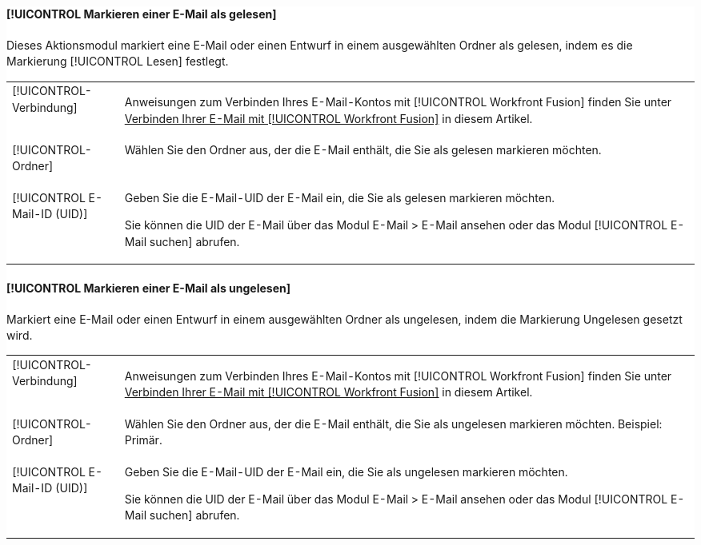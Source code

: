 #### [!UICONTROL Markieren einer E-Mail als gelesen]

Dieses Aktionsmodul markiert eine E-Mail oder einen Entwurf in einem ausgewählten Ordner als gelesen, indem es die Markierung [!UICONTROL Lesen] festlegt.

<table style="table-layout:auto"> 
 <col> 
 <col> 
 <tbody> 
  <tr> 
   <td role="rowheader">[!UICONTROL-Verbindung] </td> 
   <td> <p>Anweisungen zum Verbinden Ihres E-Mail-Kontos mit [!UICONTROL Workfront Fusion] finden Sie unter <a href="#connect-your-email-to-workfront-fusion" class="MCXref xref">Verbinden Ihrer E-Mail mit [!UICONTROL Workfront Fusion]</a> in diesem Artikel.</p> </td>
  </tr> 
  <tr> 
   <td role="rowheader">[!UICONTROL-Ordner]</td> 
   <td>Wählen Sie den Ordner aus, der die E-Mail enthält, die Sie als gelesen markieren möchten.</td> 
  </tr> 
  <tr> 
   <td role="rowheader"> <p>[!UICONTROL E-Mail-ID (UID)]</p> </td> 
   <td> <p>Geben Sie die E-Mail-UID der E-Mail ein, die Sie als gelesen markieren möchten.</p> <p>Sie können die UID der E-Mail über das Modul E-Mail &gt; E-Mail ansehen oder das Modul [!UICONTROL E-Mail suchen] abrufen.</p> </td> 
  </tr> 
 </tbody> 
</table>

#### [!UICONTROL Markieren einer E-Mail als ungelesen]

Markiert eine E-Mail oder einen Entwurf in einem ausgewählten Ordner als ungelesen, indem die Markierung Ungelesen gesetzt wird.

<table style="table-layout:auto"> 
 <col> 
 <col> 
 <tbody> 
  <tr> 
   <td role="rowheader">[!UICONTROL-Verbindung] </td> 
   <td> <p>Anweisungen zum Verbinden Ihres E-Mail-Kontos mit [!UICONTROL Workfront Fusion] finden Sie unter <a href="#connect-your-email-to-workfront-fusion" class="MCXref xref">Verbinden Ihrer E-Mail mit [!UICONTROL Workfront Fusion]</a> in diesem Artikel.</p> </td>
  </tr> 
  <tr> 
   <td role="rowheader">[!UICONTROL-Ordner]</td> 
   <td>Wählen Sie den Ordner aus, der die E-Mail enthält, die Sie als ungelesen markieren möchten. Beispiel: Primär.</td> 
  </tr> 
  <tr> 
   <td role="rowheader"> <p>[!UICONTROL E-Mail-ID (UID)]</p> </td> 
   <td> <p>Geben Sie die E-Mail-UID der E-Mail ein, die Sie als ungelesen markieren möchten.</p> <p>Sie können die UID der E-Mail über das Modul E-Mail &gt; E-Mail ansehen oder das Modul [!UICONTROL E-Mail suchen] abrufen.</p> </td> 
  </tr> 
 </tbody> 
</table>
